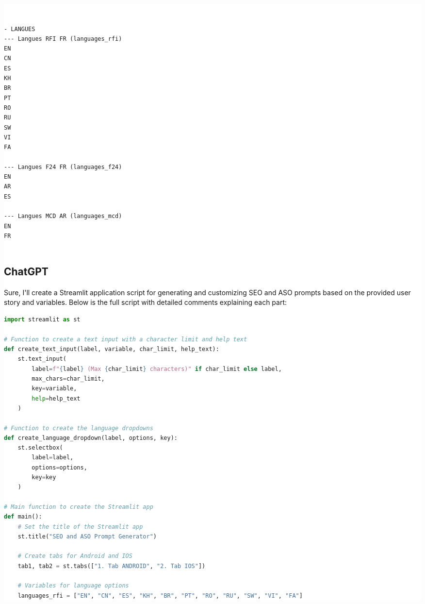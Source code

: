 ```text


- LANGUES
--- Langues RFI FR (languages_rfi)
EN
CN
ES
KH
BR
PT
RO
RU
SW
VI
FA

--- Langues F24 FR (languages_f24)
EN
AR
ES

--- Langues MCD AR (languages_mcd)
EN
FR
 
```


## ChatGPT
Sure, I'll create a Streamlit application script for generating and customizing SEO and ASO prompts based on the provided user story and variables. Below is the full script with detailed comments explaining each part:

```python
import streamlit as st

# Function to create a text input with a character limit and help text
def create_text_input(label, variable, char_limit, help_text):
    st.text_input(
        label=f"{label} (Max {char_limit} characters)" if char_limit else label,
        max_chars=char_limit,
        key=variable,
        help=help_text
    )

# Function to create the language dropdowns
def create_language_dropdown(label, options, key):
    st.selectbox(
        label=label,
        options=options,
        key=key
    )

# Main function to create the Streamlit app
def main():
    # Set the title of the Streamlit app
    st.title("SEO and ASO Prompt Generator")

    # Create tabs for Android and IOS
    tab1, tab2 = st.tabs(["1. Tab ANDROID", "2. Tab IOS"])

    # Variables for language options
    languages_rfi = ["EN", "CN", "ES", "KH", "BR", "PT", "RO", "RU", "SW", "VI", "FA"]
```